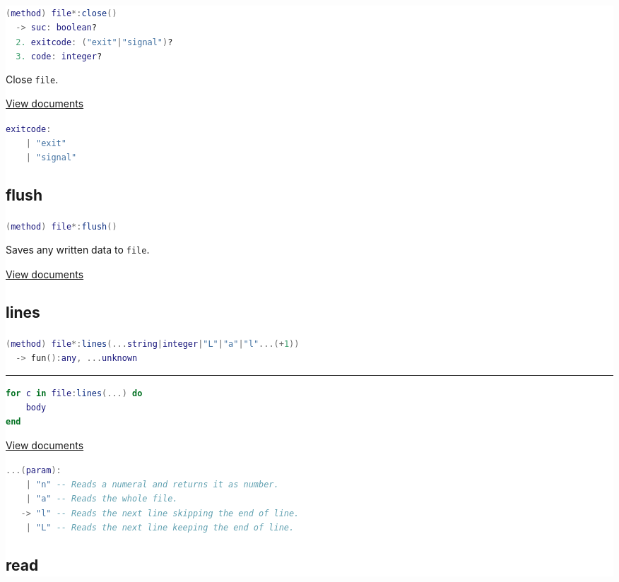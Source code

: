 
```lua
(method) file*:close()
  -> suc: boolean?
  2. exitcode: ("exit"|"signal")?
  3. code: integer?
```


Close `file`.

[View documents](command:extension.lua.doc?["en-us/54/manual.html/pdf-file:close"])


```lua
exitcode:
    | "exit"
    | "signal"
```

## flush


```lua
(method) file*:flush()
```


Saves any written data to `file`.

[View documents](command:extension.lua.doc?["en-us/54/manual.html/pdf-file:flush"])

## lines


```lua
(method) file*:lines(...string|integer|"L"|"a"|"l"...(+1))
  -> fun():any, ...unknown
```


------
```lua
for c in file:lines(...) do
    body
end
```


[View documents](command:extension.lua.doc?["en-us/54/manual.html/pdf-file:lines"])


```lua
...(param):
    | "n" -- Reads a numeral and returns it as number.
    | "a" -- Reads the whole file.
   -> "l" -- Reads the next line skipping the end of line.
    | "L" -- Reads the next line keeping the end of line.
```

## read
